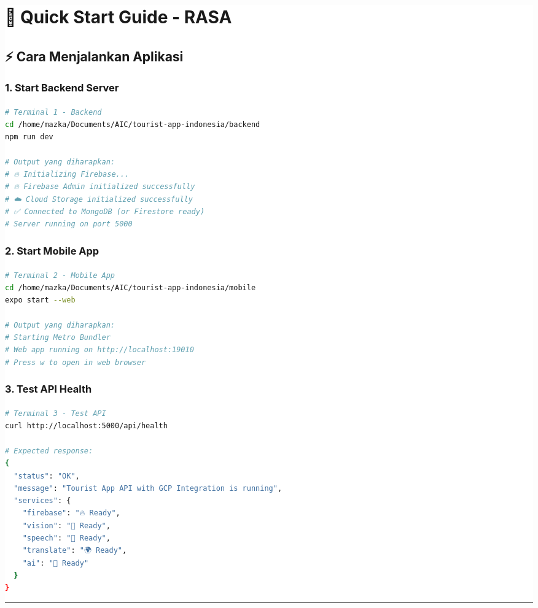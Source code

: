 # 🚀 **Quick Start Guide - RASA**

## ⚡ **Cara Menjalankan Aplikasi**

### **1. Start Backend Server**
```bash
# Terminal 1 - Backend
cd /home/mazka/Documents/AIC/tourist-app-indonesia/backend
npm run dev

# Output yang diharapkan:
# 🔥 Initializing Firebase...
# 🔥 Firebase Admin initialized successfully
# ☁️ Cloud Storage initialized successfully
# ✅ Connected to MongoDB (or Firestore ready)
# Server running on port 5000
```

### **2. Start Mobile App**
```bash
# Terminal 2 - Mobile App
cd /home/mazka/Documents/AIC/tourist-app-indonesia/mobile
expo start --web

# Output yang diharapkan:
# Starting Metro Bundler
# Web app running on http://localhost:19010
# Press w to open in web browser
```

### **3. Test API Health**
```bash
# Terminal 3 - Test API
curl http://localhost:5000/api/health

# Expected response:
{
  "status": "OK",
  "message": "Tourist App API with GCP Integration is running",
  "services": {
    "firebase": "🔥 Ready",
    "vision": "📸 Ready",
    "speech": "🎤 Ready",
    "translate": "🌍 Ready",
    "ai": "🤖 Ready"
  }
}
```

---
